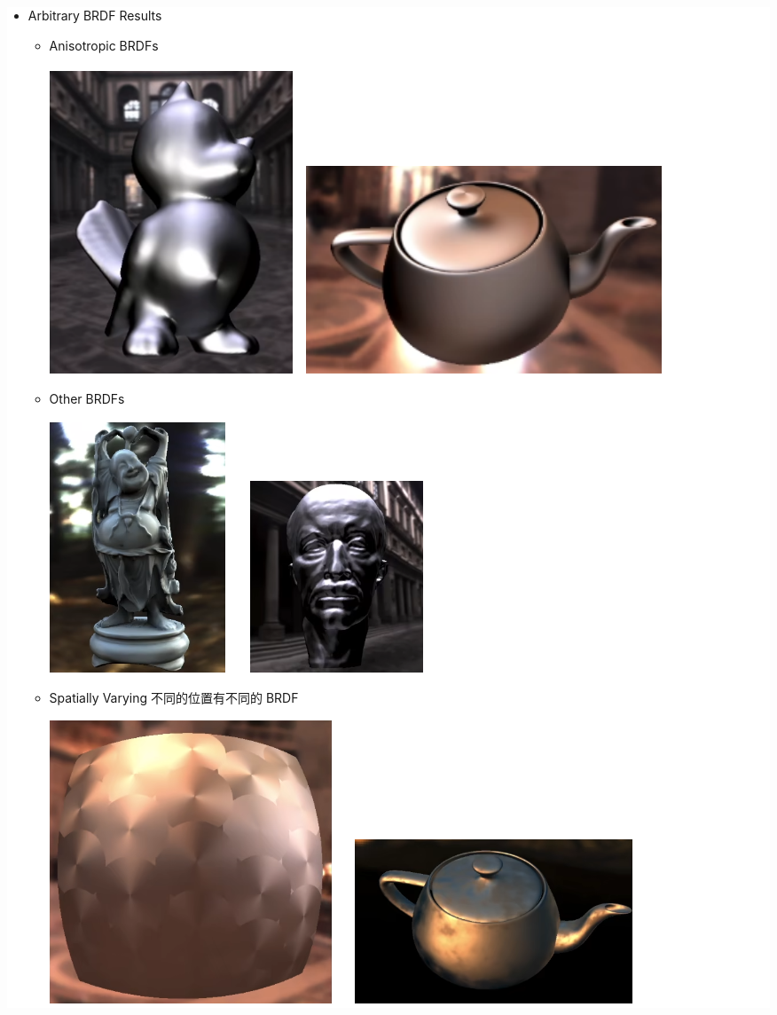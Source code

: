 + Arbitrary BRDF Results
    + Anisotropic BRDFs
    
        ![PRT_Anisotropic_Result](./images/PRT_Anisotropic_Result.png)

    + Other BRDFs

        ![PRT_Other_Result](./images/PRT_Other_Result.png)

    + Spatially Varying 不同的位置有不同的 BRDF

        ![PRT_Spatially_Varying_Result](./images/PRT_Spatially_Varying_Result.png)
